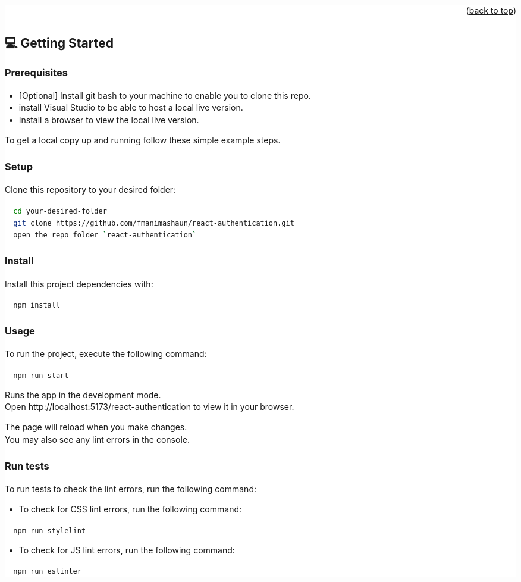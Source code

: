 <p align="right">(<a href="#readme-top">back to top</a>)</p>

## 💻 Getting Started <a name="getting-started"></a>

### Prerequisites <a name="prerequisites"></a>

- [Optional] Install git bash to your machine to enable you to clone this repo.
- install Visual Studio to be able to host a local live version.
- Install a browser to view the local live version.

To get a local copy up and running follow these simple example steps.
### Setup <a name="setup"></a>

Clone this repository to your desired folder:

```sh
  cd your-desired-folder
  git clone https://github.com/fmanimashaun/react-authentication.git
  open the repo folder `react-authentication`
```

### Install <a name="install"></a>

Install this project dependencies with:

```sh
  npm install
```

### Usage <a name="usage"></a>

To run the project, execute the following command:

```sh
  npm run start
```

Runs the app in the development mode.\
Open [http://localhost:5173/react-authentication](http://localhost:5173/react-authentication) to view it in your browser.

The page will reload when you make changes.\
You may also see any lint errors in the console.

### Run tests <a name="run-tests"></a>

To run tests to check the lint errors, run the following command:

- To check for CSS lint errors, run the following command:

```sh
  npm run stylelint
```

- To check for JS lint errors, run the following command:

```sh
  npm run eslinter
```
